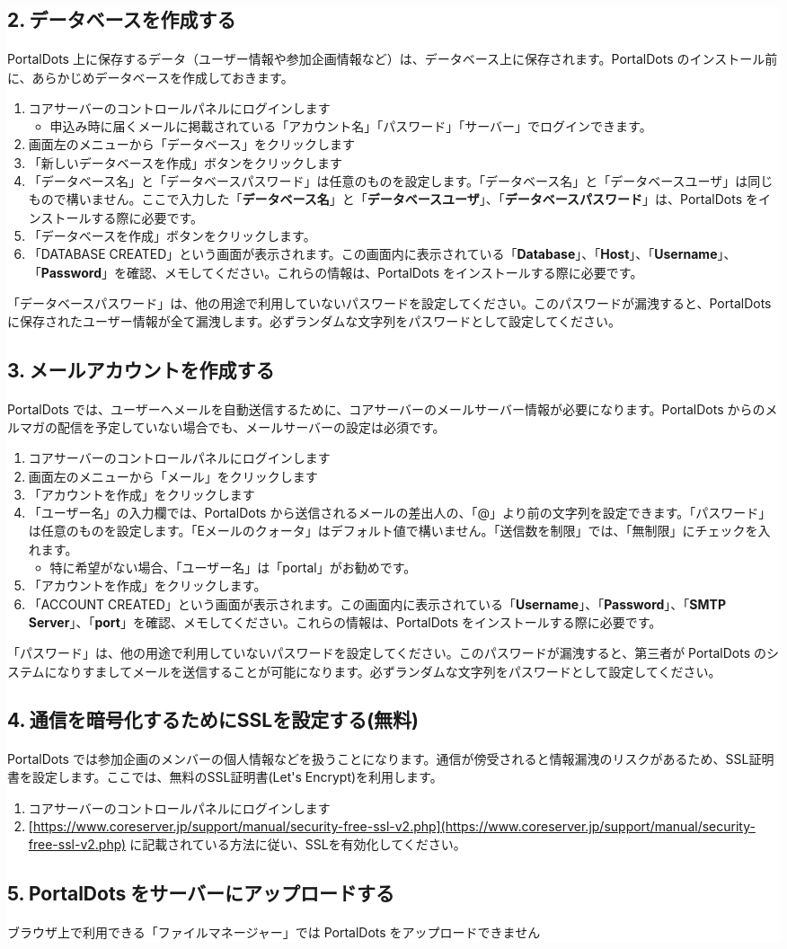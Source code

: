 ## 2. データベースを作成する

PortalDots 上に保存するデータ（ユーザー情報や参加企画情報など）は、データベース上に保存されます。PortalDots のインストール前に、あらかじめデータベースを作成しておきます。

1. コアサーバーのコントロールパネルにログインします
    - 申込み時に届くメールに掲載されている「アカウント名」「パスワード」「サーバー」でログインできます。
2. 画面左のメニューから「データベース」をクリックします
3. 「新しいデータベースを作成」ボタンをクリックします
4. 「データベース名」と「データベースパスワード」は任意のものを設定します。「データベース名」と「データベースユーザ」は同じもので構いません。ここで入力した「**データベース名**」と「**データベースユーザ**」、「**データベースパスワード**」は、PortalDots をインストールする際に必要です。
5. 「データベースを作成」ボタンをクリックします。
6. 「DATABASE CREATED」という画面が表示されます。この画面内に表示されている「**Database**」、「**Host**」、「**Username**」、「**Password**」を確認、メモしてください。これらの情報は、PortalDots をインストールする際に必要です。

<docs-alert type="warning">
  「データベースパスワード」は、他の用途で利用していないパスワードを設定してください。このパスワードが漏洩すると、PortalDots に保存されたユーザー情報が全て漏洩します。必ずランダムな文字列をパスワードとして設定してください。
</docs-alert>

## 3. メールアカウントを作成する

PortalDots では、ユーザーへメールを自動送信するために、コアサーバーのメールサーバー情報が必要になります。PortalDots からのメルマガの配信を予定していない場合でも、メールサーバーの設定は必須です。

1. コアサーバーのコントロールパネルにログインします
2. 画面左のメニューから「メール」をクリックします
3. 「アカウントを作成」をクリックします
4. 「ユーザー名」の入力欄では、PortalDots から送信されるメールの差出人の、「@」より前の文字列を設定できます。「パスワード」は任意のものを設定します。「Eメールのクォータ」はデフォルト値で構いません。「送信数を制限」では、「無制限」にチェックを入れます。
    - 特に希望がない場合、「ユーザー名」は「portal」がお勧めです。
5. 「アカウントを作成」をクリックします。
6. 「ACCOUNT CREATED」という画面が表示されます。この画面内に表示されている「**Username**」、「**Password**」、「**SMTP Server**」、「**port**」を確認、メモしてください。これらの情報は、PortalDots をインストールする際に必要です。

<docs-alert type="warning">
  「パスワード」は、他の用途で利用していないパスワードを設定してください。このパスワードが漏洩すると、第三者が PortalDots のシステムになりすましてメールを送信することが可能になります。必ずランダムな文字列をパスワードとして設定してください。
</docs-alert>

## 4. 通信を暗号化するためにSSLを設定する(無料)

PortalDots では参加企画のメンバーの個人情報などを扱うことになります。通信が傍受されると情報漏洩のリスクがあるため、SSL証明書を設定します。ここでは、無料のSSL証明書(Let's Encrypt)を利用します。

1. コアサーバーのコントロールパネルにログインします
2. [https://www.coreserver.jp/support/manual/security-free-ssl-v2.php](https://www.coreserver.jp/support/manual/security-free-ssl-v2.php) に記載されている方法に従い、SSLを有効化してください。

## 5. PortalDots をサーバーにアップロードする

<docs-alert type="info">
  ブラウザ上で利用できる「ファイルマネージャー」では PortalDots をアップロードできません
</docs-alert>
